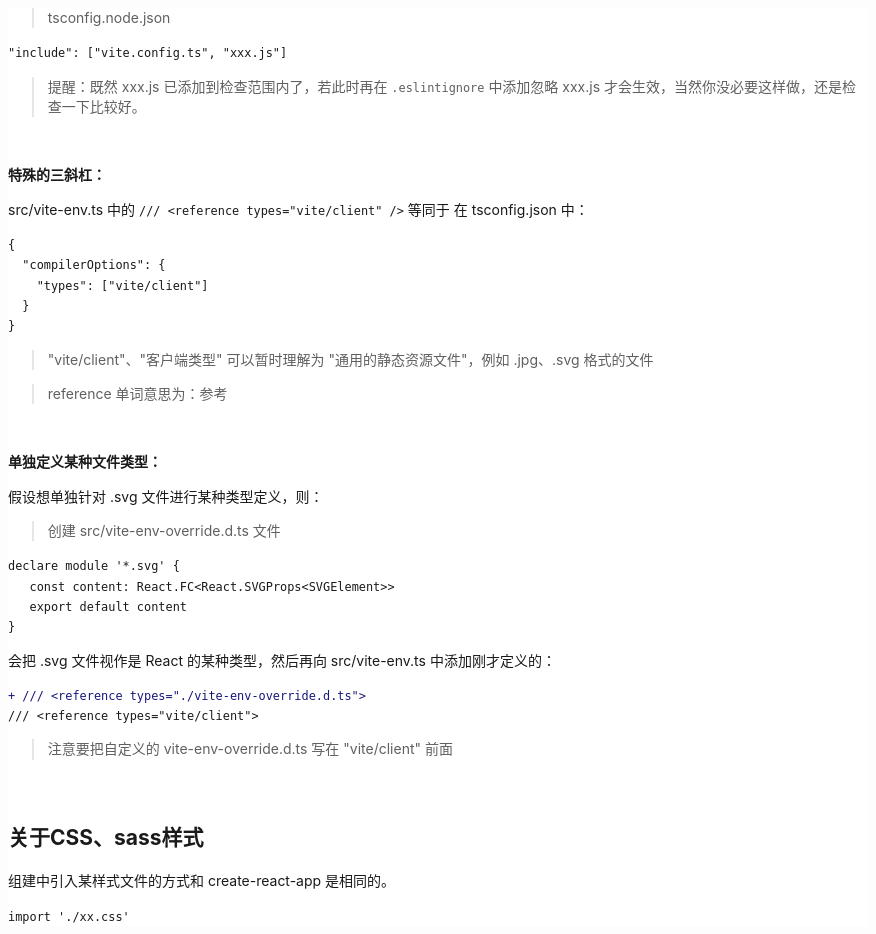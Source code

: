 > tsconfig.node.json

```
"include": ["vite.config.ts", "xxx.js"]
```

> 提醒：既然 xxx.js 已添加到检查范围内了，若此时再在 `.eslintignore` 中添加忽略 xxx.js 才会生效，当然你没必要这样做，还是检查一下比较好。



<br>

**特殊的三斜杠：**

src/vite-env.ts 中的 `/// <reference types="vite/client" />` 等同于 在 tsconfig.json 中：

```
{
  "compilerOptions": {
    "types": ["vite/client"]
  }
}
```

> "vite/client"、"客户端类型" 可以暂时理解为 "通用的静态资源文件"，例如 .jpg、.svg 格式的文件

> reference 单词意思为：参考



<br>

**单独定义某种文件类型：**

假设想单独针对 .svg 文件进行某种类型定义，则：

> 创建 src/vite-env-override.d.ts 文件

```
declare module '*.svg' {
   const content: React.FC<React.SVGProps<SVGElement>>
   export default content
}
```

会把 .svg 文件视作是 React 的某种类型，然后再向 src/vite-env.ts 中添加刚才定义的：

```diff
+ /// <reference types="./vite-env-override.d.ts">
/// <reference types="vite/client">
```

> 注意要把自定义的 vite-env-override.d.ts 写在 "vite/client" 前面



<br>

## 关于CSS、sass样式

组建中引入某样式文件的方式和 create-react-app 是相同的。

```
import './xx.css'
```
